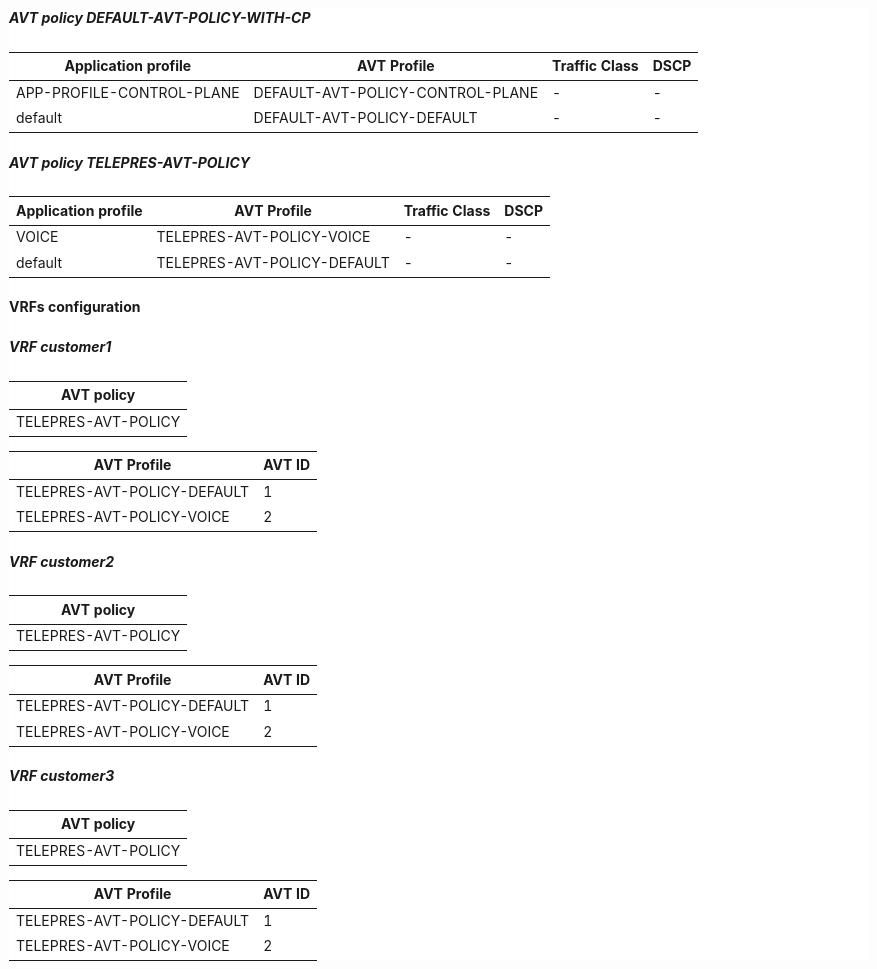 ##### AVT policy DEFAULT-AVT-POLICY-WITH-CP

| Application profile | AVT Profile | Traffic Class | DSCP |
| ------------------- | ----------- | ------------- | ---- |
| APP-PROFILE-CONTROL-PLANE | DEFAULT-AVT-POLICY-CONTROL-PLANE | - | - |
| default | DEFAULT-AVT-POLICY-DEFAULT | - | - |

##### AVT policy TELEPRES-AVT-POLICY

| Application profile | AVT Profile | Traffic Class | DSCP |
| ------------------- | ----------- | ------------- | ---- |
| VOICE | TELEPRES-AVT-POLICY-VOICE | - | - |
| default | TELEPRES-AVT-POLICY-DEFAULT | - | - |

#### VRFs configuration

##### VRF customer1

| AVT policy |
| ---------- |
| TELEPRES-AVT-POLICY |

| AVT Profile | AVT ID |
| ----------- | ------ |
| TELEPRES-AVT-POLICY-DEFAULT | 1 |
| TELEPRES-AVT-POLICY-VOICE | 2 |

##### VRF customer2

| AVT policy |
| ---------- |
| TELEPRES-AVT-POLICY |

| AVT Profile | AVT ID |
| ----------- | ------ |
| TELEPRES-AVT-POLICY-DEFAULT | 1 |
| TELEPRES-AVT-POLICY-VOICE | 2 |

##### VRF customer3

| AVT policy |
| ---------- |
| TELEPRES-AVT-POLICY |

| AVT Profile | AVT ID |
| ----------- | ------ |
| TELEPRES-AVT-POLICY-DEFAULT | 1 |
| TELEPRES-AVT-POLICY-VOICE | 2 |
